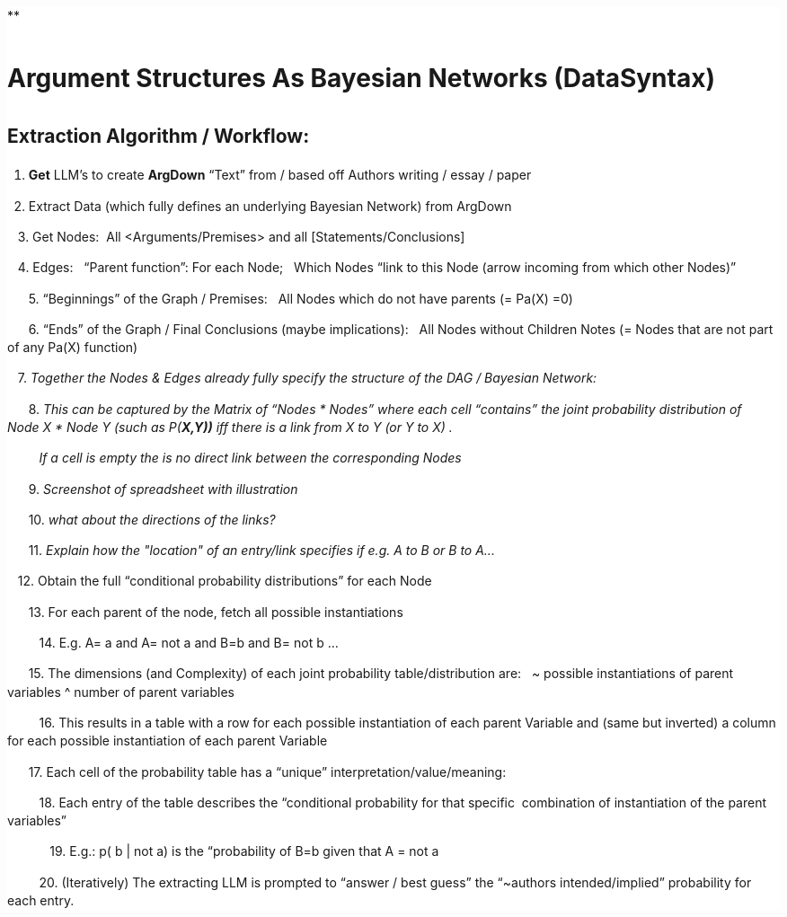 
**

# Argument Structures As Bayesian Networks (DataSyntax)

  

## Extraction Algorithm / Workflow:

  

1. **Get** LLM’s to create **ArgDown** “Text” from / based off Authors writing / essay / paper  

2. Extract Data (which fully defines an underlying Bayesian Network) from ArgDown  

   3. Get Nodes:  All \<Arguments/Premises\> and all \[Statements/Conclusions\]  

   4. Edges:   “Parent function”: For each Node;   Which Nodes “link to this Node (arrow incoming from which other Nodes)”  

      5. “Beginnings” of the Graph / Premises:   All Nodes which do not have parents (= Pa(X) \=0)  

      6. “Ends” of the Graph / Final Conclusions (maybe implications):   All Nodes without Children Notes (= Nodes that are not part of any Pa(X) function)  

   7. *Together the Nodes & Edges already fully specify the structure of the DAG / Bayesian Network:*  

      8. *This can be captured by the Matrix of “Nodes \* Nodes” where each cell “contains” the joint probability distribution of  Node X \* Node Y (such as P(**X,Y))** iff there is a link from X to Y (or Y to X) .*  

         *If a cell is empty the is no direct link between the corresponding Nodes*  

      9. *Screenshot of spreadsheet with illustration*  

      10. *what about the directions of the links?*  

      11. *Explain how the "location" of an entry/link specifies if e.g. A to B or B to A...*  

   12. Obtain the full “conditional probability distributions” for each Node  

      13. For each parent of the node, fetch all possible instantiations  

         14. E.g. A= a and A= not a and B=b and B= not b …  

      15. The dimensions (and Complexity) of each joint probability table/distribution are:   \~ possible instantiations of parent variables ^ number of parent variables  

         16. This results in a table with a row for each possible instantiation of each parent Variable and (same but inverted) a column for each possible instantiation of each parent Variable  

      17. Each cell of the probability table has a “unique” interpretation/value/meaning:  

         18. Each entry of the table describes the “conditional probability for that specific  combination of instantiation of the parent variables”  

            19. E.g.: p( b | not a) is the “probability of B=b given that A \= not a  

         20. (Iteratively) The extracting LLM is prompted to “answer / best guess” the “\~authors intended/implied” probability for each entry.  
